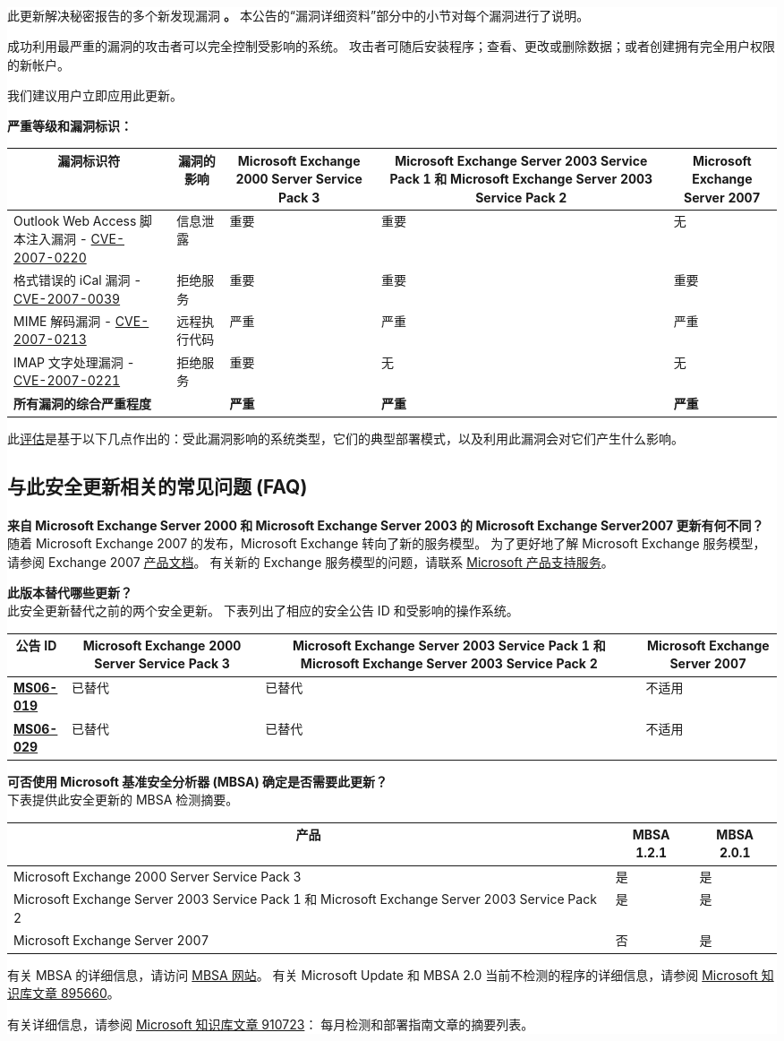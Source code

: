 此更新解决秘密报告的多个新发现漏洞 **。** 本公告的“漏洞详细资料”部分中的小节对每个漏洞进行了说明。

成功利用最严重的漏洞的攻击者可以完全控制受影响的系统。 攻击者可随后安装程序；查看、更改或删除数据；或者创建拥有完全用户权限的新帐户。

我们建议用户立即应用此更新。

**严重等级和漏洞标识：**

| 漏洞标识符                                                                                                     | 漏洞的影响   | Microsoft Exchange 2000 Server Service Pack 3 | Microsoft Exchange Server 2003 Service Pack 1 和 Microsoft Exchange Server 2003 Service Pack 2 | Microsoft Exchange Server 2007 |
|----------------------------------------------------------------------------------------------------------------|--------------|-----------------------------------------------|------------------------------------------------------------------------------------------------|--------------------------------|
| Outlook Web Access 脚本注入漏洞 - [CVE-2007-0220](http://cve.mitre.org/cgi-bin/cvename.cgi?name=cve-2007-0220) | 信息泄露     | 重要                                          | 重要                                                                                           | 无                             |
| 格式错误的 iCal 漏洞 - [CVE-2007-0039](http://cve.mitre.org/cgi-bin/cvename.cgi?name=cve-2007-0039)            | 拒绝服务     | 重要                                          | 重要                                                                                           | 重要                           |
| MIME 解码漏洞 - [CVE-2007-0213](http://cve.mitre.org/cgi-bin/cvename.cgi?name=cve-2007-0213)                   | 远程执行代码 | 严重                                          | 严重                                                                                           | 严重                           |
| IMAP 文字处理漏洞 - [CVE-2007-0221](http://cve.mitre.org/cgi-bin/cvename.cgi?name=cve-2007-0221)               | 拒绝服务     | 重要                                          | 无                                                                                             | 无                             |
| **所有漏洞的综合严重程度**                                                                                     |         | **严重**                                      | **严重**                                                                                       | **严重**                       |

此[评估](http://go.microsoft.com/fwlink/?linkid=21140)是基于以下几点作出的：受此漏洞影响的系统类型，它们的典型部署模式，以及利用此漏洞会对它们产生什么影响。

与此安全更新相关的常见问题 (FAQ)
--------------------------------


**来自 Microsoft Exchange Server 2000 和 Microsoft Exchange Server 2003 的 Microsoft Exchange Server2007 更新有何不同？**  
随着 Microsoft Exchange 2007 的发布，Microsoft Exchange 转向了新的服务模型。 为了更好地了解 Microsoft Exchange 服务模型，请参阅 Exchange 2007 [产品文档](http://go.microsoft.com/fwlink/?linkid=89577)。 有关新的 Exchange 服务模型的问题，请联系 [Microsoft 产品支持服务](http://support.microsoft.com/common/international.aspx)。

**此版本替代哪些更新？**  
此安全更新替代之前的两个安全更新。 下表列出了相应的安全公告 ID 和受影响的操作系统。

| 公告 ID                                                                 | Microsoft Exchange 2000 Server Service Pack 3 | Microsoft Exchange Server 2003 Service Pack 1 和 Microsoft Exchange Server 2003 Service Pack 2 | Microsoft Exchange Server 2007 |
|-------------------------------------------------------------------------|-----------------------------------------------|------------------------------------------------------------------------------------------------|--------------------------------|
| [**MS06-019**](http://technet.microsoft.com/security/bulletin/ms06-019) | 已替代                                        | 已替代                                                                                         | 不适用                         |
| [**MS06-029**](http://technet.microsoft.com/security/bulletin/ms06-029) | 已替代                                        | 已替代                                                                                         | 不适用                         |

**可否使用 Microsoft 基准安全分析器 (MBSA) 确定是否需要此更新？**  
下表提供此安全更新的 MBSA 检测摘要。

| 产品                                                                                           | MBSA 1.2.1 | MBSA 2.0.1 |
|------------------------------------------------------------------------------------------------|------------|------------|
| Microsoft Exchange 2000 Server Service Pack 3                                                  | 是         | 是         |
| Microsoft Exchange Server 2003 Service Pack 1 和 Microsoft Exchange Server 2003 Service Pack 2 | 是         | 是         |
| Microsoft Exchange Server 2007                                                                 | 否         | 是         |

有关 MBSA 的详细信息，请访问 [MBSA 网站](http://go.microsoft.com/fwlink/?linkid=21134)。 有关 Microsoft Update 和 MBSA 2.0 当前不检测的程序的详细信息，请参阅 [Microsoft 知识库文章 895660](http://support.microsoft.com/kb/895660)。

有关详细信息，请参阅 [Microsoft 知识库文章 910723](http://support.microsoft.com/kb/910723)： 每月检测和部署指南文章的摘要列表。

